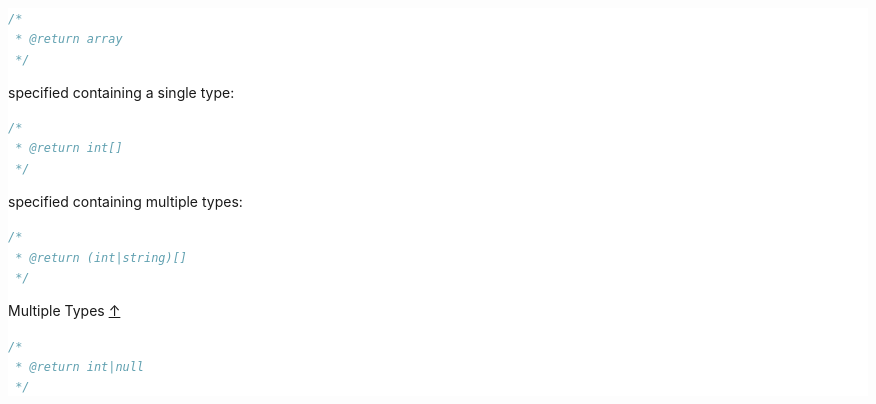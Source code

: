 ```php
/*
 * @return array
 */
```

specified containing a single type:

```php
/*
 * @return int[]
 */
```

specified containing multiple types:

```php
/*
 * @return (int|string)[]
 */
```

<a name="multiple_types"></a>
Multiple Types
[&uarr;](#top)

```php
/*
 * @return int|null 
 */
```
